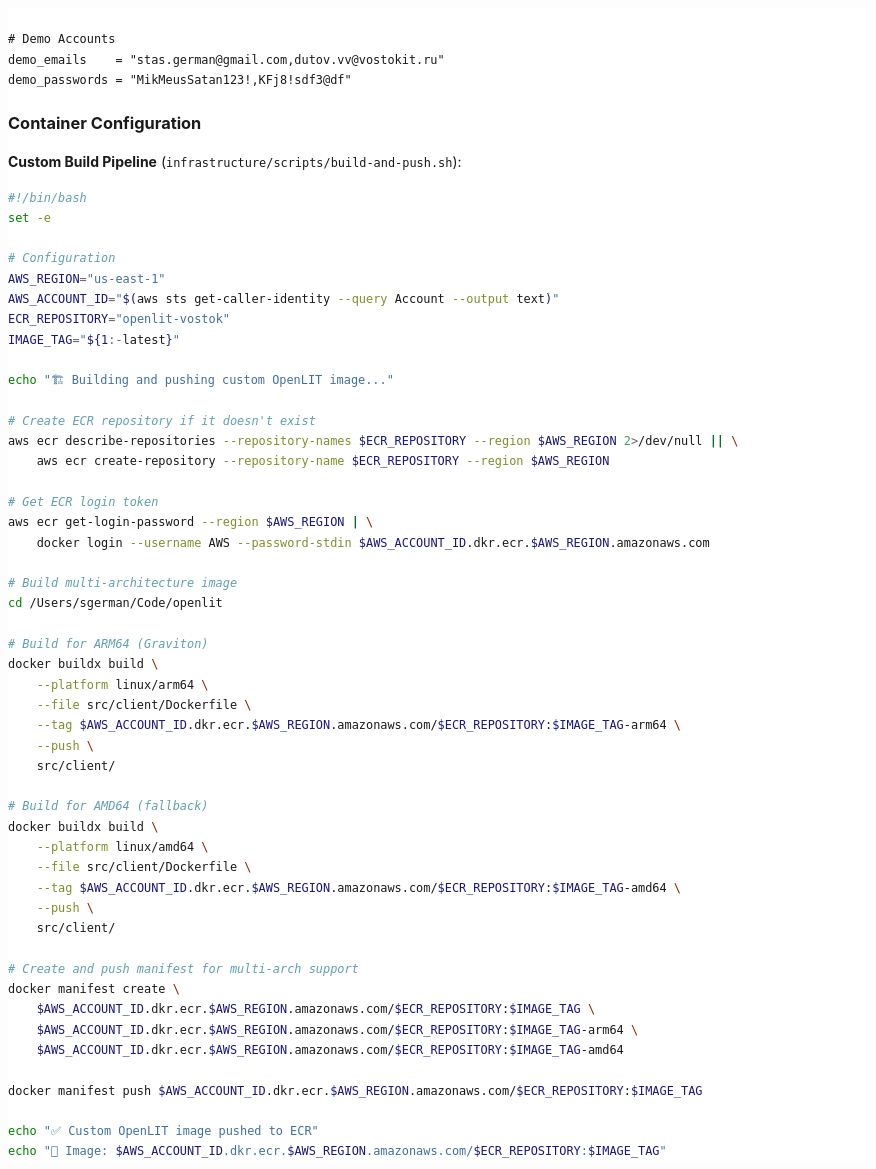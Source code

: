 ```hcl

# Demo Accounts
demo_emails    = "stas.german@gmail.com,dutov.vv@vostokit.ru"
demo_passwords = "MikMeusSatan123!,KFj8!sdf3@df"
```

### Container Configuration

**Custom Build Pipeline** (`infrastructure/scripts/build-and-push.sh`):
```bash
#!/bin/bash
set -e

# Configuration
AWS_REGION="us-east-1"
AWS_ACCOUNT_ID="$(aws sts get-caller-identity --query Account --output text)"
ECR_REPOSITORY="openlit-vostok"
IMAGE_TAG="${1:-latest}"

echo "🏗️ Building and pushing custom OpenLIT image..."

# Create ECR repository if it doesn't exist
aws ecr describe-repositories --repository-names $ECR_REPOSITORY --region $AWS_REGION 2>/dev/null || \
    aws ecr create-repository --repository-name $ECR_REPOSITORY --region $AWS_REGION

# Get ECR login token
aws ecr get-login-password --region $AWS_REGION | \
    docker login --username AWS --password-stdin $AWS_ACCOUNT_ID.dkr.ecr.$AWS_REGION.amazonaws.com

# Build multi-architecture image
cd /Users/sgerman/Code/openlit

# Build for ARM64 (Graviton)
docker buildx build \
    --platform linux/arm64 \
    --file src/client/Dockerfile \
    --tag $AWS_ACCOUNT_ID.dkr.ecr.$AWS_REGION.amazonaws.com/$ECR_REPOSITORY:$IMAGE_TAG-arm64 \
    --push \
    src/client/

# Build for AMD64 (fallback)
docker buildx build \
    --platform linux/amd64 \
    --file src/client/Dockerfile \
    --tag $AWS_ACCOUNT_ID.dkr.ecr.$AWS_REGION.amazonaws.com/$ECR_REPOSITORY:$IMAGE_TAG-amd64 \
    --push \
    src/client/

# Create and push manifest for multi-arch support
docker manifest create \
    $AWS_ACCOUNT_ID.dkr.ecr.$AWS_REGION.amazonaws.com/$ECR_REPOSITORY:$IMAGE_TAG \
    $AWS_ACCOUNT_ID.dkr.ecr.$AWS_REGION.amazonaws.com/$ECR_REPOSITORY:$IMAGE_TAG-arm64 \
    $AWS_ACCOUNT_ID.dkr.ecr.$AWS_REGION.amazonaws.com/$ECR_REPOSITORY:$IMAGE_TAG-amd64

docker manifest push $AWS_ACCOUNT_ID.dkr.ecr.$AWS_REGION.amazonaws.com/$ECR_REPOSITORY:$IMAGE_TAG

echo "✅ Custom OpenLIT image pushed to ECR"
echo "🐳 Image: $AWS_ACCOUNT_ID.dkr.ecr.$AWS_REGION.amazonaws.com/$ECR_REPOSITORY:$IMAGE_TAG"
```
